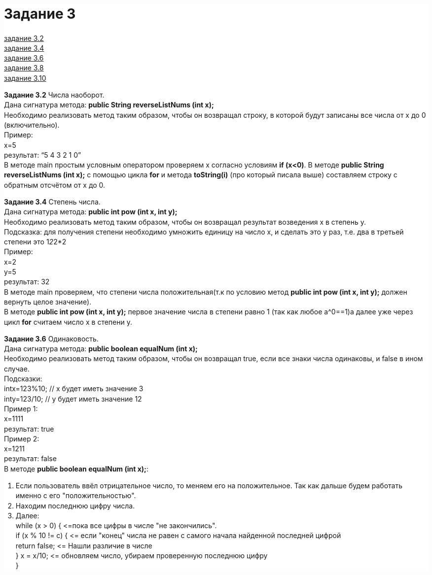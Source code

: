 <A NAME="chap3"></A>
<H1>Задание 3</H1>
<A HREF="#chap3.2">задание 3.2</A><br>
<A HREF="#chap3.4">задание 3.4</A><br>
<A HREF="#chap3.6">задание 3.6</A><br>
<A HREF="#chap3.8">задание 3.8</A><br>
<A HREF="#chap3.10">задание 3.10</A><Br>

<A NAME="chap3.2"></A>
<b>Задание 3.2</b>
Числа наоборот.<br>
Дана сигнатура метода: <b>public String reverseListNums (int x);</b><br>
Необходимо реализовать метод таким образом, чтобы он возвращал строку, в
которой будут записаны все числа от x до 0 (включительно).<br>
Пример:<br>
x=5<br>
результат: “5 4 3 2 1 0”<br>
В методе main простым условным оператором проверяем x согласно условиям <b>if (x<0)</b>.
В методе <b>public String reverseListNums (int x);</b> с помощью цикла <b>for</b> и метода <b>toString(i)</b> (про который писала выше) составляем строку с обратным отсчётом от x до 0.

<A NAME="chap3.4"></A>
<b>Задание 3.4</b>
Степень числа.<br>
Дана сигнатура метода: <b>public int pow (int x, int y);</b><br>
Необходимо реализовать метод таким образом, чтобы он возвращал результат
возведения x в степень y.<br>
Подсказка: для получения степени необходимо умножить единицу на число x, и
сделать это y раз, т.е. два в третьей степени это 1*2*2*2<br>
Пример:<br>
x=2<br>
y=5<br>
результат: 32<br>
В методе main проверяем, что степени числа положительная(т.к по условию метод <b>public int pow (int x, int y);</b> должен вернуть целое значение).<br>
В методе <b>public int pow (int x, int y);</b> первое значение числа в степени равно 1 (так как любое a^0==1)а далее уже через цикл <b>for</b> считаем число x в степени y.

<A NAME="chap3.6"></A>
<b>Задание 3.6</b>
Одинаковость.<br>
Дана сигнатура метода: <b>public boolean equalNum (int x);</b><br>
Необходимо реализовать метод таким образом, чтобы он возвращал true, если
все знаки числа одинаковы, и false в ином случае.<br>
Подсказки:<br>
intx=123%10; // х будет иметь значение 3<br>
intу=123/10; // у будет иметь значение 12<br>
Пример 1:<br>
x=1111<br>
результат: true<br>
Пример 2:<br>
x=1211<br>
результат: false<br>
В методе <b>public boolean equalNum (int x);</b>:
1) Если пользователь ввёл отрицательное число, то меняем его на положительное.
Так как дальше будем работать именно с его "положительностью".<br>
2) Находим последнюю цифру числа.<br>
3) Далее: <br>
while (x > 0) { <=пока все цифры в числе "не закончились". <br>
	if (x % 10 != c) { <= если "конец" числа не равен с самого начала найденной последней цифрой <br>
		return false; <= Нашли различие в числе <br>
	} 
	x = x/10; <= обновляем число, убираем проверенную последнюю цифру<br>
}<br>
